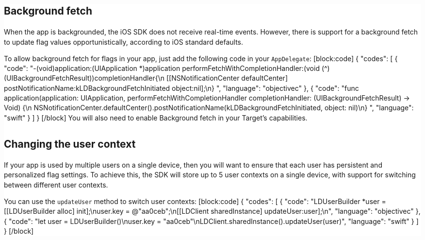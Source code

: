 </Callout>

## Background fetch
When the app is backgrounded, the iOS SDK does not receive real-time events.  However, there is support for a background fetch to update flag values opportunistically, according to iOS standard defaults.

To allow background fetch for flags in your app, just add the following code in your `AppDelegate`:
[block:code]
{
  "codes": [
    {
      "code": "-(void)application:(UIApplication *)application performFetchWithCompletionHandler:(void (^)(UIBackgroundFetchResult))completionHandler{\n    [[NSNotificationCenter defaultCenter] postNotificationName:kLDBackgroundFetchInitiated object:nil];\n}
",
      "language": "objectivec"
    },
    {
      "code": "func application(application: UIApplication, performFetchWithCompletionHandler completionHandler: (UIBackgroundFetchResult) -> Void) {\n    NSNotificationCenter.defaultCenter().postNotificationName(kLDBackgroundFetchInitiated, object: nil)\n}
",
      "language": "swift"
    }
  ]
}
[/block]
You will also need to enable Background fetch in your Target’s capabilities.
## Changing the user context
If your app is used by multiple users on a single device, then you will want to ensure that each user has persistent and personalized flag settings. To achieve this, the SDK will store up to 5 user contexts on a single device, with support for switching between different user contexts.

You can use the `updateUser` method to switch user contexts:
[block:code]
{
  "codes": [
    {
      "code": "LDUserBuilder *user = [[LDUserBuilder alloc] init];\nuser.key = @\"aa0ceb\";\n[[LDClient sharedInstance] updateUser:user];\n",
      "language": "objectivec"
    },
    {
      "code": "let user = LDUserBuilder()\nuser.key = \"aa0ceb\"\nLDClient.sharedInstance().updateUser(user)",
      "language": "swift"
    }
  ]
}
[/block]
